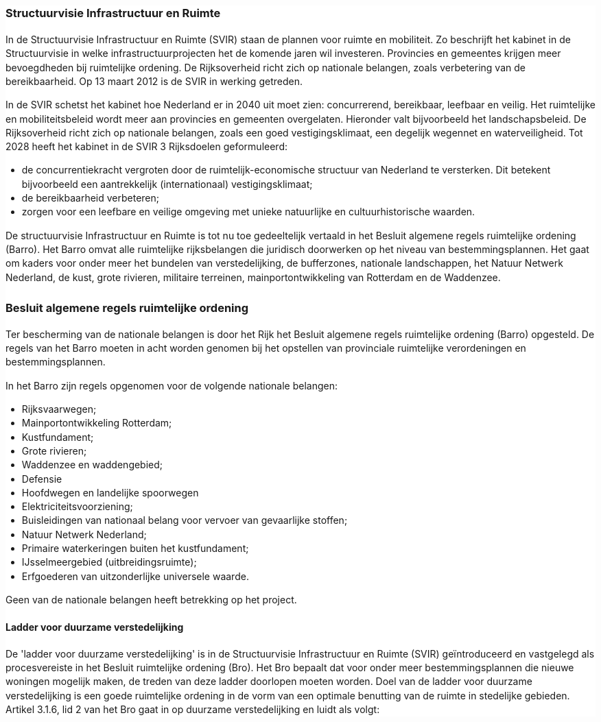 ### **Structuurvisie Infrastructuur en Ruimte**

In de Structuurvisie Infrastructuur en Ruimte (SVIR) staan de plannen voor ruimte en mobiliteit. Zo beschrijft het kabinet in de Structuurvisie in welke infrastructuurprojecten het de komende jaren wil investeren. Provincies en gemeentes krijgen meer bevoegdheden bij ruimtelijke ordening. De Rijksoverheid richt zich op nationale belangen, zoals verbetering van de bereikbaarheid. Op 13 maart 2012 is de SVIR in werking getreden.

In de SVIR schetst het kabinet hoe Nederland er in 2040 uit moet zien: concurrerend, bereikbaar, leefbaar en veilig. Het ruimtelijke en mobiliteitsbeleid wordt meer aan provincies en gemeenten overgelaten. Hieronder valt bijvoorbeeld het landschapsbeleid. De Rijksoverheid richt zich op nationale belangen, zoals een goed vestigingsklimaat, een degelijk wegennet en waterveiligheid. Tot 2028 heeft het kabinet in de SVIR 3 Rijksdoelen geformuleerd:

- de concurrentiekracht vergroten door de ruimtelijk-economische structuur van Nederland te versterken. Dit betekent bijvoorbeeld een aantrekkelijk (internationaal) vestigingsklimaat;
- de bereikbaarheid verbeteren;
- zorgen voor een leefbare en veilige omgeving met unieke natuurlijke en cultuurhistorische waarden.

De structuurvisie Infrastructuur en Ruimte is tot nu toe gedeeltelijk vertaald in het Besluit algemene regels ruimtelijke ordening (Barro). Het Barro omvat alle ruimtelijke rijksbelangen die juridisch doorwerken op het niveau van bestemmingsplannen. Het gaat om kaders voor onder meer het bundelen van verstedelijking, de bufferzones, nationale landschappen, het Natuur Netwerk Nederland, de kust, grote rivieren, militaire terreinen, mainportontwikkeling van Rotterdam en de Waddenzee.

### **Besluit algemene regels ruimtelijke ordening**

Ter bescherming van de nationale belangen is door het Rijk het Besluit algemene regels ruimtelijke ordening (Barro) opgesteld. De regels van het Barro moeten in acht worden genomen bij het opstellen van provinciale ruimtelijke verordeningen en bestemmingsplannen.

In het Barro zijn regels opgenomen voor de volgende nationale belangen:

- Rijksvaarwegen;
- Mainportontwikkeling Rotterdam;
- Kustfundament;
- Grote rivieren;
- Waddenzee en waddengebied;
- Defensie
- Hoofdwegen en landelijke spoorwegen
- Elektriciteitsvoorziening;
- Buisleidingen van nationaal belang voor vervoer van gevaarlijke stoffen;
- Natuur Netwerk Nederland;
- Primaire waterkeringen buiten het kustfundament;
- IJsselmeergebied (uitbreidingsruimte);
- Erfgoederen van uitzonderlijke universele waarde.

Geen van de nationale belangen heeft betrekking op het project.

#### **Ladder voor duurzame verstedelijking**

De 'ladder voor duurzame verstedelijking' is in de Structuurvisie Infrastructuur en Ruimte (SVIR) geïntroduceerd en vastgelegd als procesvereiste in het Besluit ruimtelijke ordening (Bro). Het Bro bepaalt dat voor onder meer bestemmingsplannen die nieuwe woningen mogelijk maken, de treden van deze ladder doorlopen moeten worden. Doel van de ladder voor duurzame verstedelijking is een goede ruimtelijke ordening in de vorm van een optimale benutting van de ruimte in stedelijke gebieden. Artikel 3.1.6, lid 2 van het Bro gaat in op duurzame verstedelijking en luidt als volgt:
